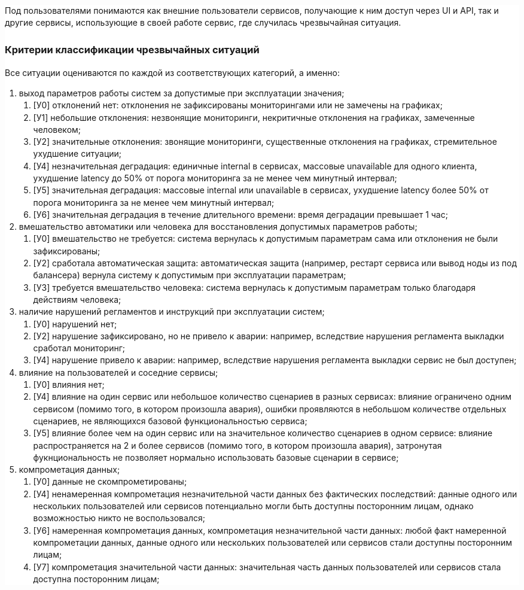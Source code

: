 
Под пользователями понимаются как внешние пользователи сервисов, получающие к ним доступ через UI и API,
так и другие сервисы, использующие в своей работе сервис, где случилась чрезвычайная ситуация.


### Критерии классификации чрезвычайных ситуаций

Все ситуации оцениваются по каждой из соответствующих категорий, а именно:

1. выход параметров работы систем за допустимые при эксплуатации значения;
   1. [У0] отклонений нет: отклонения не зафиксированы мониторингами или не замечены на графиках;
   2. [У1] небольшие отклонения: незвонящие мониторинги, некритичные отклонения на графиках, замеченные человеком;
   3. [У2] значительные отклонения: звонящие мониторинги, существенные отклонения на графиках, стремительное ухудшение
      ситуации;
   4. [У4] незначительная деградация: единичные internal в сервисах, массовые unavailable для одного клиента,
      ухудшение latency до 50% от порога мониторинга за не менее чем минутный интервал;
   5. [У5] значительная деградация: массовые internal или unavailable в сервисах, ухудшение latency более 50% от порога
      мониторинга за не менее чем минутный интервал;
   6. [У6] значительная деградация в течение длительного времени: время деградации превышает 1 час;
2. вмешательство автоматики или человека для восстановления допустимых параметров работы;
   1. [У0] вмешательство не требуется: система вернулась к допустимым параметрам сама или отклонения не были зафиксированы;
   2. [У2] сработала автоматическая защита: автоматическая защита (например, рестарт сервиса или вывод ноды из под балансера)
      вернула систему к допустимым при эксплуатации параметрам;
   3. [У3] требуется вмешательство человека: система вернулась к допустимым параметрам только благодаря действиям человека;
3. наличие нарушений регламентов и инструкций при эксплуатации систем;
   1. [У0] нарушений нет;
   2. [У2] нарушение зафиксировано, но не привело к аварии: например, вследствие нарушения регламента выкладки сработал
      мониторинг;
   3. [У4] нарушение привело к аварии: например, вследствие нарушения регламента выкладки сервис не был доступен;
4. влияние на пользователей и соседние сервисы;
   1. [У0] влияния нет;
   2. [У4] влияние на один сервис или небольшое количество сценариев в разных сервисах: влияние ограничено одним
      сервисом (помимо того, в котором произошла авария), ошибки проявляются в небольшом количестве отдельных сценариев,
      не являющихся базовой функциональностью сервиса;
   3. [У5] влияние более чем на один сервис или на значительное количество сценариев в одном сервисе: влияние
      распространяется на 2 и более сервисов (помимо того, в котором произошла авария), затронутая фукнциональность не
      позволяет нормально использовать базовые сценарии в сервисе;
5. компрометация данных;
   1. [У0] данные не скомпрометированы;
   2. [У4] ненамеренная компрометация незначительной части данных без фактических последствий: данные одного или
      нескольких пользователей или сервисов потенциально могли быть доступны посторонним лицам, однако возможностью
      никто не воспользовался;
   3. [У6] намеренная компрометация данных, компрометация незначительной части данных: любой факт намеренной
      компрометации данных, данные одного или нескольких пользователей или сервисов стали доступны посторонним лицам;
   4. [У7] компрометация значительной части данных: значительная часть данных пользователей или сервисов стала доступна
      посторонним лицам;